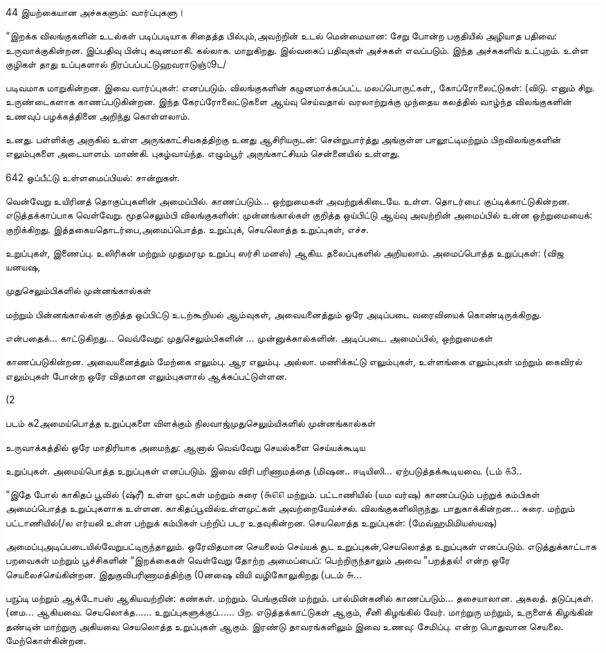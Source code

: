 44 இயற்கையான அச்சுகளும்‌: வார்ப்புகளு।

“இறக்க விலங்குகளின்‌ உடல்கள்‌ படிப்படியாக சிதைத்த பில்பும்‌,அவற்றின்‌ உடல்‌ மென்மையான: சேறு போன்ற பகுதியில்‌ அழியாத பதிவை: உருவாக்குகின்றன. இப்பதிவு பின்பு கடினமாகி. கல்லாக. மாறுகிறது. இல்வகைப்‌ பதிவுகள்‌ அச்சுகள்‌ எவப்படும்‌. இந்த அச்சுகளிவ்‌ உட்புறம்‌. உள்ள குழிகள்‌ தாது உப்புகளால்‌ நிரப்பப்பட்டுஹவராடுஞ்௦9ட/

படிவமாக மாறுகின்றன. இவை வார்ப்புகள்‌: எனப்படும்‌. விலங்குகளின்‌ கழுனமாக்கப்பட்ட மலப்பொருட்கள்‌,, கோப்ரோலைட்டுகள்‌: (விடு. எனும்‌ சிறு. உருண்டைகளாக காணப்படுகின்றன. இந்த கேரப்ரோலைட்டுகளை ஆய்வு செய்வதால்‌ வரலாற்றுக்கு முந்தைய கலத்தில்‌ வாழ்ந்த விலங்குகளின்‌ உணவுப்‌ பழக்கத்தினை அறிந்து கொள்ளலாம்‌.

உனது. பள்ளிக்கு அருகில்‌ உள்ள அருங்காட்சியகத்திற்கு உனது ஆசிரியருடன்‌: சென்றுபார்த்து அங்குள்ள பாலூட்டிமற்றும்‌ பிறவிலங்குகளின்‌ எலும்புகளை அடையாளம்‌. மாண்கி. புகழ்வாய்ந்த. எழும்பூர்‌ அருங்காட்சியம்‌ சென்னையில்‌ உள்ளது.

642 ஒப்பீட்டு உள்ளமைப்பியல்‌: சான்றுகள்‌.

வென்வேறு உயிரினத்‌ தொகுப்புகளின்‌ அமைப்பில்‌. காணப்படும்‌... ஒற்றுமைகள்‌ அவற்றுக்கிடையே. உள்ள. தொடர்பை: குப்டிக்காட்டுகின்றன. எடுத்தக்காப்பாக வெள்வேறு. மூதசெலும்பி விலங்குகளின்‌: முன்னங்கால்கள்‌ குறித்த ஒய்பிட்டு ஆய்வு அவற்றின்‌ அமைப்பில்‌ உன்ன ஒற்றுமையைக்‌: குறிக்கிறது. இத்தகையதொடர்பை,அமைப்பொத்த. உறுப்புக்‌, செயலொத்த உறுப்புகள்‌, எச்ச.

உறுப்புகள்‌, இணைப்பு. உலிரிகன்‌ மற்றும்‌ முதுமரமு உறுப்பு ஸர்சி மனஸ்‌) ஆகிய. தலைப்புகளில்‌ அறியலாம்‌. அமைப்பொத்த உறுப்புகள்‌: (விஜ யனயஷ,

முதுசெலும்பிகளில்‌ முன்னங்கால்கள்‌

மற்றும்‌ பின்னங்கால்கள்‌ குறித்த ஒப்பிட்டு உடற்கூறியல்‌ ஆம்வுகள்‌, அவையனைத்தும்‌ ஒரே அடிப்படை வரைவியைக்‌ கொண்டிருக்கிறது.

என்பதைக்‌... காட்டுகிறது... வெவ்வேறு: முதுசெலும்பிகளின்‌ ... முன்னுக்கால்களின்‌. அடிப்படை. அமைப்பில்‌, ஒற்றுமைகள்‌

காணப்படுகின்றன. அவையனைத்தும்‌ மேற்கை எலும்பு. ஆர எலும்பு. அல்லா. மணிக்கட்டு எலும்புகள்‌, உள்ளங்கை எலும்புகள்‌ மற்றும்‌ கைவிரல்‌ எலும்புகள்‌ போன்ற ஒரே விதமான எலும்புகளால்‌ ஆக்கப்பட்டுள்ளன.

(2

படம்‌ க2அமைய்பொத்த உறுப்புகளை விளக்கும்‌ நிலவாஜ்முதுசெலும்யிகளில்‌ முன்னங்கால்கள்‌

உருவாக்கத்தில்‌ ஒரே மாதிரியாக அமைந்து: ஆனால்‌ வெவ்வேறு செயல்களை செய்யக்கூடிய

உறுப்புகள்‌. அமைய்பொத்த உறுப்புகள்‌ எனப்படும்‌. இவை விரி பரிணாமத்தை (மிஷன.. ஈடியிஸி... ஏற்படுத்தக்கூடியவை. (டம்‌ ௧3..

“இதே போல்‌ காகிதப்‌ பூவில்‌ (ஷ்ரீ) உள்ள முட்கள்‌ மற்றும்‌ சுரை (௯௭௭ மற்றும்‌. பட்டாணியில்‌ (யம வர்ஷ) காணப்படும்‌ பற்றுக்‌ கம்பிகள்‌ அமைப்பொத்த உறுப்புகளாக உள்ளன. காகிதப்பூவில்‌உள்ளமுட்கள்‌ அவற்றையேய்ச்சல்‌. விலங்குகளிலிருந்து. பாதுகாக்கின்றன... சுரை. மற்றும்‌ பட்டாணியில்‌(/ல எர்யலி உள்ள பற்றுக்‌ கம்பிகள்‌ பற்றிப்‌ படர உதவுகின்றன. செயலொத்த உறுப்புகள்‌: (மேவ்ஹமிமியஸ்யஷ)

அமைப்புஅடிப்படையில்வேறுபட்டிருந்தாலும்‌. ஒரேவிதமான செயலைம்‌ செய்யக்‌ சூட உறுப்புகன்‌,செயலொத்த உறுப்புகள்‌ எனப்படும்‌. எடுத்துக்காட்டாக பறவைகள்‌ மற்றும்‌ பூச்சிகளின்‌ “இறக்கைகள்‌ வெள்வேறு தோற்ற அமைப்பைப்‌: பெற்றிருந்தாலும்‌ அவை "பறத்தல்‌! என்ற ஒரே செயலைச்செய்கின்றன. இதுகுவிபரிணாமத்திற்கு (0னஷை வியி வழிகோலுகிறது (படம்‌ ௬...

பாூப்டி மற்றும்‌ ஆக்டோபஸ்‌ ஆகியவற்றின்‌: கண்கள்‌. மற்றும்‌. பெங்குவின்‌ மற்றும்‌. பால்மின்கனில்‌ காணப்படும்‌... தசையாலான. அகலத்‌. தடுப்புகள்‌. (னம... ஆகியவை. செயலொக்த...... உறுப்புகளுக்குப்‌...... பிற. எடுத்தக்காட்டுகள்‌ ஆகும்‌, சீனி கிழங்கில்‌ வேர்‌. மாற்றுரு மற்றும்‌, உருளைக்‌ கிழங்கின்‌ தண்டின்‌ மாற்றுரு அகியவை செயலொத்த உறுப்புகள்‌ ஆகும்‌. இரண்டு தாவரங்களிலும்‌ இவை உணவு: சேமிப்பு. என்ற பொதுவான செயலை. மேற்கொள்கின்றன.
